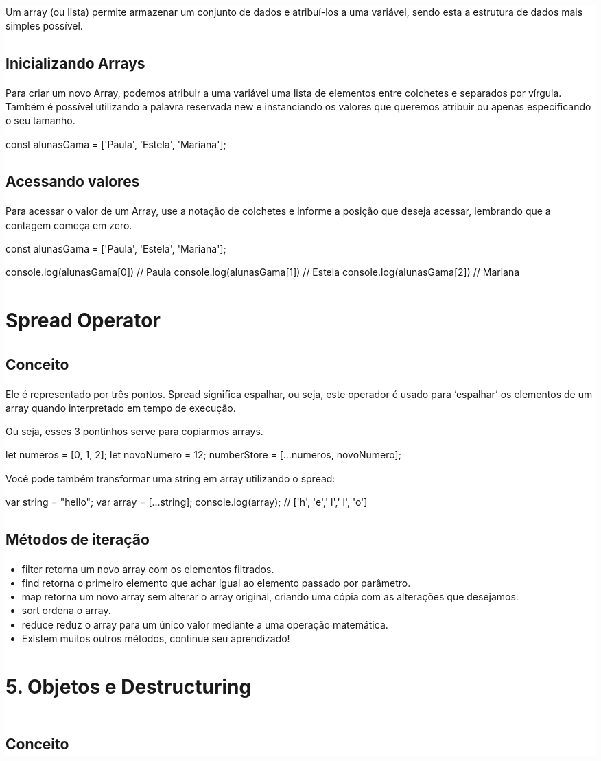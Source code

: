 Um array (ou lista) permite armazenar um conjunto de dados e atribuí-los a uma variável, 
sendo esta a estrutura de dados mais simples possível.

## Inicializando Arrays
Para criar um novo Array, podemos atribuir a uma variável uma lista de elementos entre colchetes
e separados por vírgula. Também é possível utilizando a palavra reservada new e instanciando os 
valores que queremos atribuir ou apenas especificando o seu tamanho.

const alunasGama = ['Paula', 'Estela', 'Mariana'];

## Acessando valores

Para acessar o valor de um Array, use a notação de colchetes e informe a posição que deseja acessar,
lembrando que a contagem começa em zero.

const alunasGama = ['Paula', 'Estela', 'Mariana'];

console.log(alunasGama[0]) // Paula
console.log(alunasGama[1]) // Estela
console.log(alunasGama[2]) // Mariana

# Spread Operator

## Conceito

Ele é representado por três pontos. Spread significa espalhar, ou seja, este operador é usado para 
‘espalhar’ os elementos de um array quando interpretado em tempo de execução.

Ou seja, esses 3 pontinhos serve para copiarmos arrays.

let numeros = [0, 1, 2];
let novoNumero = 12;
numberStore = [...numeros, novoNumero];


Você pode também transformar uma string em array utilizando o spread:

var string = "hello";
var array = [...string];
console.log(array); // ['h', 'e',' l',' l', 'o']

## Métodos de iteração  
* filter retorna um novo array com os elementos filtrados.
* find retorna o primeiro elemento que achar igual ao elemento passado por parâmetro.
* map retorna um novo array sem alterar o array original, criando uma cópia com as alterações que desejamos.
* sort ordena o array.
* reduce reduz o array para um único valor mediante a uma operação matemática.
* Existem muitos outros métodos, continue seu aprendizado!

# 5. Objetos e Destructuring
___________________________________________________________________________________________________
## Conceito
